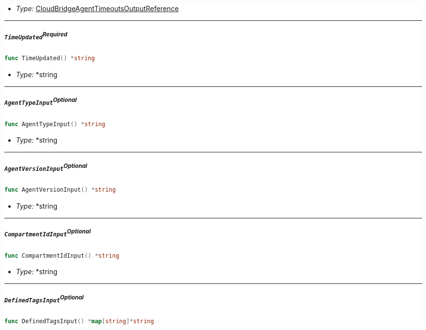 - *Type:* <a href="#rhizo-co-terraform-provider-oci.cloudBridgeAgent.CloudBridgeAgentTimeoutsOutputReference">CloudBridgeAgentTimeoutsOutputReference</a>

---

##### `TimeUpdated`<sup>Required</sup> <a name="TimeUpdated" id="rhizo-co-terraform-provider-oci.cloudBridgeAgent.CloudBridgeAgent.property.timeUpdated"></a>

```go
func TimeUpdated() *string
```

- *Type:* *string

---

##### `AgentTypeInput`<sup>Optional</sup> <a name="AgentTypeInput" id="rhizo-co-terraform-provider-oci.cloudBridgeAgent.CloudBridgeAgent.property.agentTypeInput"></a>

```go
func AgentTypeInput() *string
```

- *Type:* *string

---

##### `AgentVersionInput`<sup>Optional</sup> <a name="AgentVersionInput" id="rhizo-co-terraform-provider-oci.cloudBridgeAgent.CloudBridgeAgent.property.agentVersionInput"></a>

```go
func AgentVersionInput() *string
```

- *Type:* *string

---

##### `CompartmentIdInput`<sup>Optional</sup> <a name="CompartmentIdInput" id="rhizo-co-terraform-provider-oci.cloudBridgeAgent.CloudBridgeAgent.property.compartmentIdInput"></a>

```go
func CompartmentIdInput() *string
```

- *Type:* *string

---

##### `DefinedTagsInput`<sup>Optional</sup> <a name="DefinedTagsInput" id="rhizo-co-terraform-provider-oci.cloudBridgeAgent.CloudBridgeAgent.property.definedTagsInput"></a>

```go
func DefinedTagsInput() *map[string]*string
```
